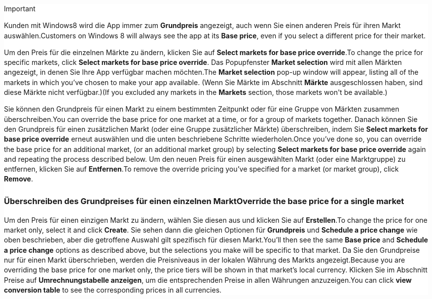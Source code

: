 > [!IMPORTANT]
> <span data-ttu-id="f63e1-145">Kunden mit Windows8 wird die App immer zum **Grundpreis** angezeigt, auch wenn Sie einen anderen Preis für ihren Markt auswählen.</span><span class="sxs-lookup"><span data-stu-id="f63e1-145">Customers on Windows 8 will always see the app at its **Base price**, even if you select a different price for their market.</span></span>

<span data-ttu-id="f63e1-146">Um den Preis für die einzelnen Märkte zu ändern, klicken Sie auf **Select markets for base price override**.</span><span class="sxs-lookup"><span data-stu-id="f63e1-146">To change the price for specific markets, click **Select markets for base price override**.</span></span> <span data-ttu-id="f63e1-147">Das Popupfenster **Market selection** wird mit allen Märkten angezeigt, in denen Sie Ihre App verfügbar machen möchten.</span><span class="sxs-lookup"><span data-stu-id="f63e1-147">The **Market selection** pop-up window will appear, listing all of the markets in which you’ve chosen to make your app available.</span></span> <span data-ttu-id="f63e1-148">(Wenn Sie Märkte im Abschnitt **Märkte** ausgeschlossen haben, sind diese Märkte nicht verfügbar.)</span><span class="sxs-lookup"><span data-stu-id="f63e1-148">(If you excluded any markets in the **Markets** section, those markets won't be available.)</span></span> 

<span data-ttu-id="f63e1-149">Sie können den Grundpreis für einen Markt zu einem bestimmten Zeitpunkt oder für eine Gruppe von Märkten zusammen überschreiben.</span><span class="sxs-lookup"><span data-stu-id="f63e1-149">You can override the base price for one market at a time, or for a group of markets together.</span></span> <span data-ttu-id="f63e1-150">Danach können Sie den Grundpreis für einen zusätzlichen Markt (oder eine Gruppe zusätzlicher Märkte) überschreiben, indem Sie **Select markets for base price override** erneut auswählen und die unten beschriebene Schritte wiederholen.</span><span class="sxs-lookup"><span data-stu-id="f63e1-150">Once you’ve done so, you can override the base price for an additional market, (or an additional market group) by selecting **Select markets for base price override** again and repeating the process described below.</span></span> <span data-ttu-id="f63e1-151">Um den neuen Preis für einen ausgewählten Markt (oder eine Marktgruppe) zu entfernen, klicken Sie auf **Entfernen**.</span><span class="sxs-lookup"><span data-stu-id="f63e1-151">To remove the override pricing you’ve specified for a market (or market group), click **Remove**.</span></span>


### <a name="override-the-base-price-for-a-single-market"></a><span data-ttu-id="f63e1-152">Überschreiben des Grundpreises für einen einzelnen Markt</span><span class="sxs-lookup"><span data-stu-id="f63e1-152">Override the base price for a single market</span></span>

<span data-ttu-id="f63e1-153">Um den Preis für einen einzigen Markt zu ändern, wählen Sie diesen aus und klicken Sie auf **Erstellen**.</span><span class="sxs-lookup"><span data-stu-id="f63e1-153">To change the price for one market only, select it and click **Create**.</span></span> <span data-ttu-id="f63e1-154">Sie sehen dann die gleichen Optionen für **Grundpreis** und **Schedule a price change** wie oben beschrieben, aber die getroffene Auswahl gilt spezifisch für diesen Markt.</span><span class="sxs-lookup"><span data-stu-id="f63e1-154">You’ll then see the same **Base price** and **Schedule a price change** options as described above, but the selections you make will be specific to that market.</span></span> <span data-ttu-id="f63e1-155">Da Sie den Grundpreise nur für einen Markt überschrieben, werden die Preisniveaus in der lokalen Währung des Markts angezeigt.</span><span class="sxs-lookup"><span data-stu-id="f63e1-155">Because you are overriding the base  price for one market only, the price tiers will be shown in that market’s local currency.</span></span> <span data-ttu-id="f63e1-156">Klicken Sie im Abschnitt Preise auf **Umrechnungstabelle anzeigen**, um die entsprechenden Preise in allen Währungen anzuzeigen.</span><span class="sxs-lookup"><span data-stu-id="f63e1-156">You can click **view conversion table** to see the corresponding prices in all currencies.</span></span> 
